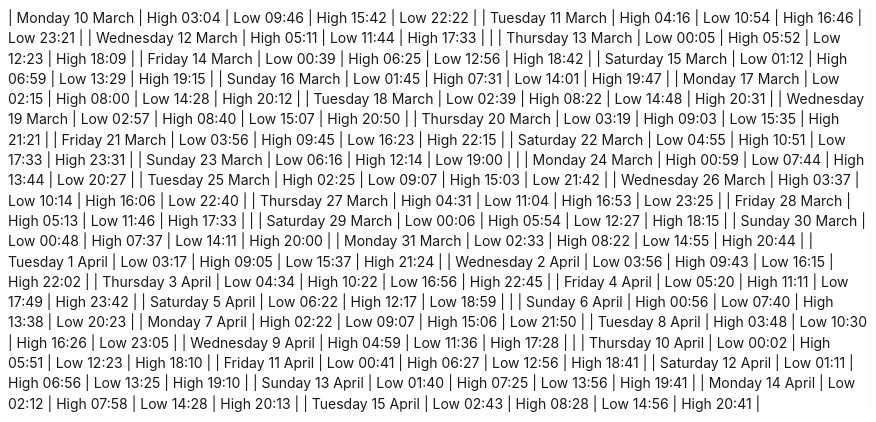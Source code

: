 | Monday 10 March | High 03:04 | Low 09:46 | High 15:42 | Low 22:22 | 
| Tuesday 11 March | High 04:16 | Low 10:54 | High 16:46 | Low 23:21 | 
| Wednesday 12 March | High 05:11 | Low 11:44 | High 17:33 |  | 
| Thursday 13 March | Low 00:05 | High 05:52 | Low 12:23 | High 18:09 | 
| Friday 14 March | Low 00:39 | High 06:25 | Low 12:56 | High 18:42 | 
| Saturday 15 March | Low 01:12 | High 06:59 | Low 13:29 | High 19:15 | 
| Sunday 16 March | Low 01:45 | High 07:31 | Low 14:01 | High 19:47 | 
| Monday 17 March | Low 02:15 | High 08:00 | Low 14:28 | High 20:12 | 
| Tuesday 18 March | Low 02:39 | High 08:22 | Low 14:48 | High 20:31 | 
| Wednesday 19 March | Low 02:57 | High 08:40 | Low 15:07 | High 20:50 | 
| Thursday 20 March | Low 03:19 | High 09:03 | Low 15:35 | High 21:21 | 
| Friday 21 March | Low 03:56 | High 09:45 | Low 16:23 | High 22:15 | 
| Saturday 22 March | Low 04:55 | High 10:51 | Low 17:33 | High 23:31 | 
| Sunday 23 March | Low 06:16 | High 12:14 | Low 19:00 |  | 
| Monday 24 March | High 00:59 | Low 07:44 | High 13:44 | Low 20:27 | 
| Tuesday 25 March | High 02:25 | Low 09:07 | High 15:03 | Low 21:42 | 
| Wednesday 26 March | High 03:37 | Low 10:14 | High 16:06 | Low 22:40 | 
| Thursday 27 March | High 04:31 | Low 11:04 | High 16:53 | Low 23:25 | 
| Friday 28 March | High 05:13 | Low 11:46 | High 17:33 |  | 
| Saturday 29 March | Low 00:06 | High 05:54 | Low 12:27 | High 18:15 | 
| Sunday 30 March | Low 00:48 | High 07:37 | Low 14:11 | High 20:00 | 
| Monday 31 March | Low 02:33 | High 08:22 | Low 14:55 | High 20:44 | 
| Tuesday 1 April | Low 03:17 | High 09:05 | Low 15:37 | High 21:24 | 
| Wednesday 2 April | Low 03:56 | High 09:43 | Low 16:15 | High 22:02 | 
| Thursday 3 April | Low 04:34 | High 10:22 | Low 16:56 | High 22:45 | 
| Friday 4 April | Low 05:20 | High 11:11 | Low 17:49 | High 23:42 | 
| Saturday 5 April | Low 06:22 | High 12:17 | Low 18:59 |  | 
| Sunday 6 April | High 00:56 | Low 07:40 | High 13:38 | Low 20:23 | 
| Monday 7 April | High 02:22 | Low 09:07 | High 15:06 | Low 21:50 | 
| Tuesday 8 April | High 03:48 | Low 10:30 | High 16:26 | Low 23:05 | 
| Wednesday 9 April | High 04:59 | Low 11:36 | High 17:28 |  | 
| Thursday 10 April | Low 00:02 | High 05:51 | Low 12:23 | High 18:10 | 
| Friday 11 April | Low 00:41 | High 06:27 | Low 12:56 | High 18:41 | 
| Saturday 12 April | Low 01:11 | High 06:56 | Low 13:25 | High 19:10 | 
| Sunday 13 April | Low 01:40 | High 07:25 | Low 13:56 | High 19:41 | 
| Monday 14 April | Low 02:12 | High 07:58 | Low 14:28 | High 20:13 | 
| Tuesday 15 April | Low 02:43 | High 08:28 | Low 14:56 | High 20:41 | 